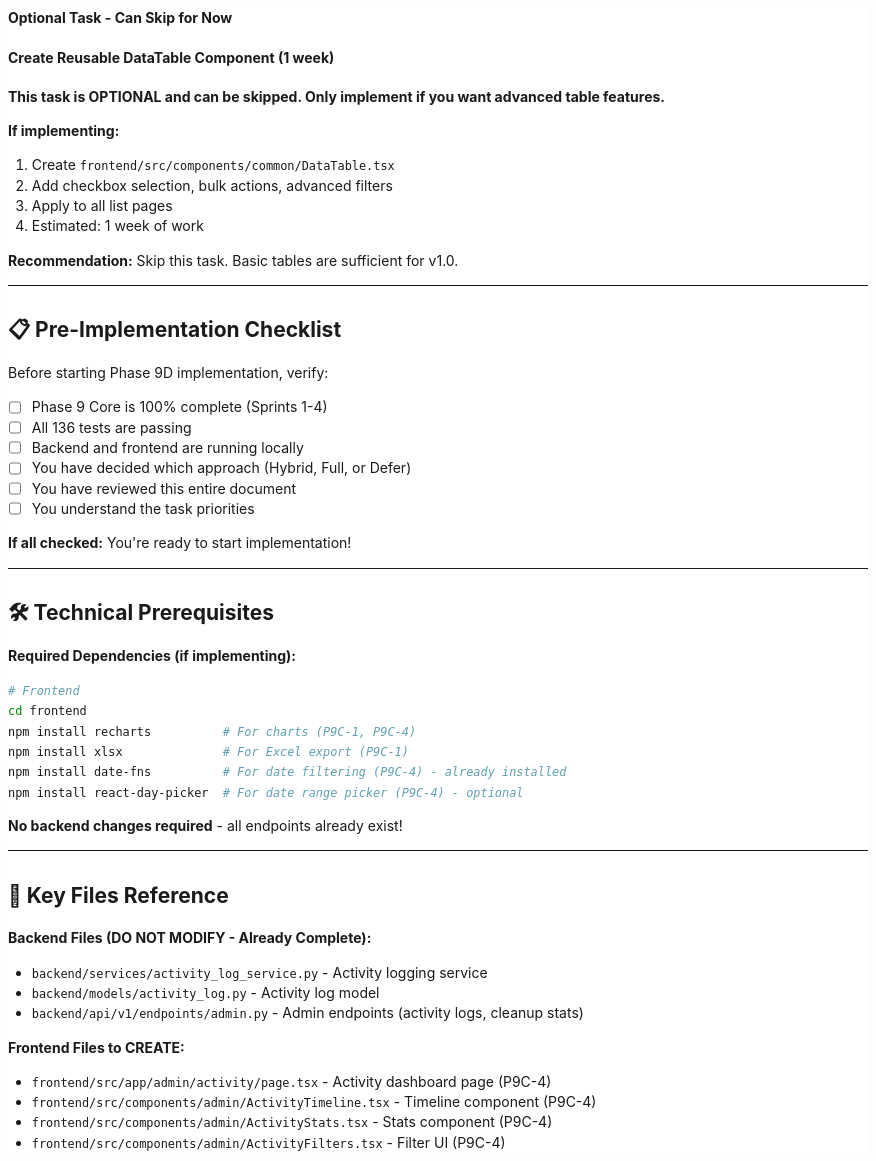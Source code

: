 **Optional Task - Can Skip for Now**

#### Create Reusable DataTable Component (1 week)

**This task is OPTIONAL and can be skipped. Only implement if you want advanced table features.**

**If implementing:**
1. Create `frontend/src/components/common/DataTable.tsx`
2. Add checkbox selection, bulk actions, advanced filters
3. Apply to all list pages
4. Estimated: 1 week of work

**Recommendation:** Skip this task. Basic tables are sufficient for v1.0.

---

## 📋 Pre-Implementation Checklist

Before starting Phase 9D implementation, verify:

- [ ] Phase 9 Core is 100% complete (Sprints 1-4)
- [ ] All 136 tests are passing
- [ ] Backend and frontend are running locally
- [ ] You have decided which approach (Hybrid, Full, or Defer)
- [ ] You have reviewed this entire document
- [ ] You understand the task priorities

**If all checked:** You're ready to start implementation!

---

## 🛠️ Technical Prerequisites

**Required Dependencies (if implementing):**
```bash
# Frontend
cd frontend
npm install recharts          # For charts (P9C-1, P9C-4)
npm install xlsx              # For Excel export (P9C-1)
npm install date-fns          # For date filtering (P9C-4) - already installed
npm install react-day-picker  # For date range picker (P9C-4) - optional
```

**No backend changes required** - all endpoints already exist!

---

## 📁 Key Files Reference

**Backend Files (DO NOT MODIFY - Already Complete):**
- `backend/services/activity_log_service.py` - Activity logging service
- `backend/models/activity_log.py` - Activity log model
- `backend/api/v1/endpoints/admin.py` - Admin endpoints (activity logs, cleanup stats)

**Frontend Files to CREATE:**
- `frontend/src/app/admin/activity/page.tsx` - Activity dashboard page (P9C-4)
- `frontend/src/components/admin/ActivityTimeline.tsx` - Timeline component (P9C-4)
- `frontend/src/components/admin/ActivityStats.tsx` - Stats component (P9C-4)
- `frontend/src/components/admin/ActivityFilters.tsx` - Filter UI (P9C-4)
